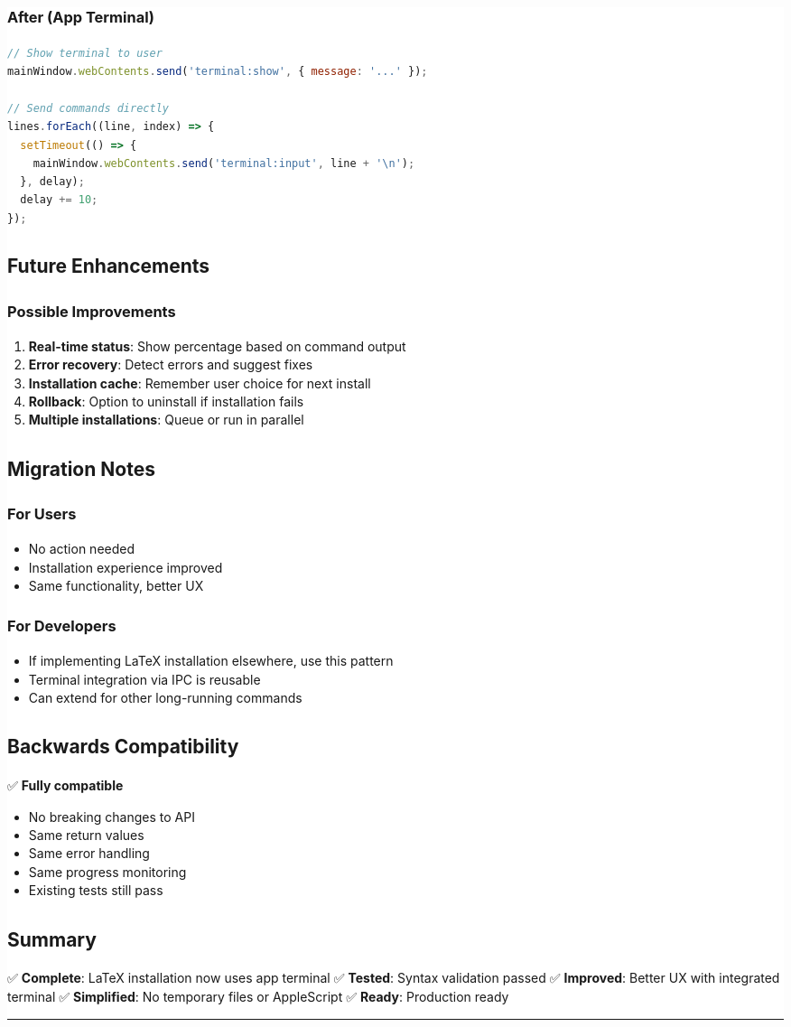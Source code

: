
### After (App Terminal)
```javascript
// Show terminal to user
mainWindow.webContents.send('terminal:show', { message: '...' });

// Send commands directly
lines.forEach((line, index) => {
  setTimeout(() => {
    mainWindow.webContents.send('terminal:input', line + '\n');
  }, delay);
  delay += 10;
});
```

## Future Enhancements

### Possible Improvements
1. **Real-time status**: Show percentage based on command output
2. **Error recovery**: Detect errors and suggest fixes
3. **Installation cache**: Remember user choice for next install
4. **Rollback**: Option to uninstall if installation fails
5. **Multiple installations**: Queue or run in parallel

## Migration Notes

### For Users
- No action needed
- Installation experience improved
- Same functionality, better UX

### For Developers
- If implementing LaTeX installation elsewhere, use this pattern
- Terminal integration via IPC is reusable
- Can extend for other long-running commands

## Backwards Compatibility

✅ **Fully compatible**
- No breaking changes to API
- Same return values
- Same error handling
- Same progress monitoring
- Existing tests still pass

## Summary

✅ **Complete**: LaTeX installation now uses app terminal
✅ **Tested**: Syntax validation passed
✅ **Improved**: Better UX with integrated terminal
✅ **Simplified**: No temporary files or AppleScript
✅ **Ready**: Production ready

---